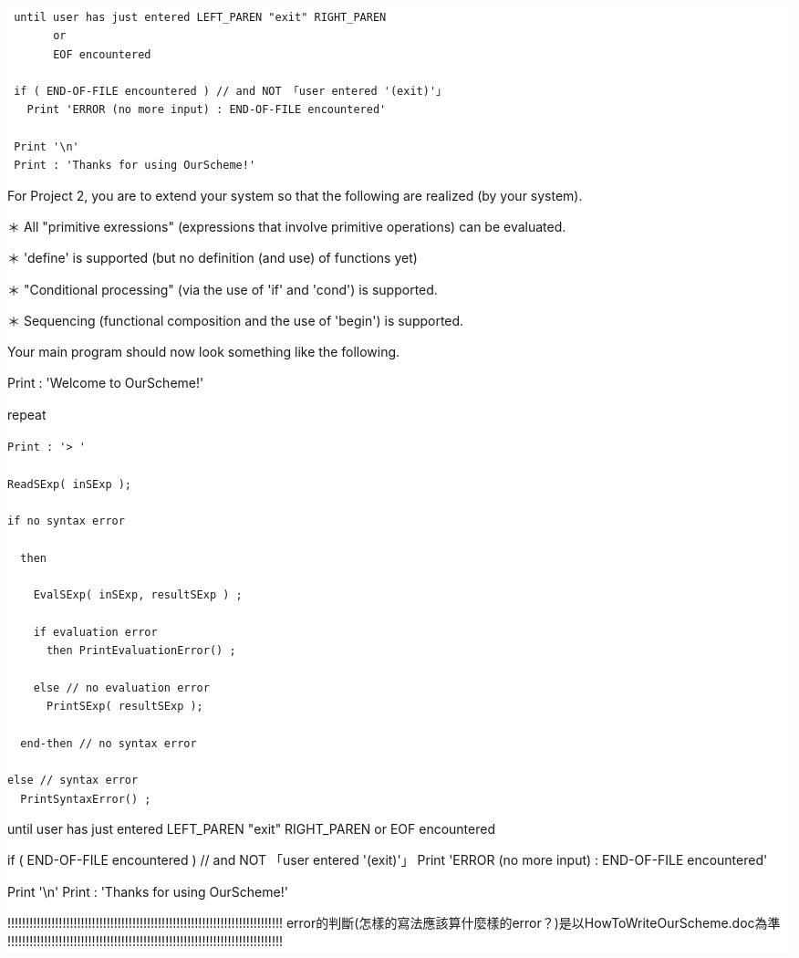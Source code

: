      until user has just entered LEFT_PAREN "exit" RIGHT_PAREN
           or
           EOF encountered
     
     if ( END-OF-FILE encountered ) // and NOT 「user entered '(exit)'」
       Print 'ERROR (no more input) : END-OF-FILE encountered' 

     Print '\n'
     Print : 'Thanks for using OurScheme!'

For Project 2, you are to extend your system so that the following are
realized (by your system).

  ＊ All "primitive exressions" (expressions that involve primitive 
     operations) can be evaluated.
  
  ＊ 'define' is supported (but no definition (and use) of functions yet)
  
  ＊ "Conditional processing" (via the use of 'if' and 'cond') is supported.
  
  ＊ Sequencing (functional composition and the use of 'begin') is supported.

Your main program should now look something like the following.

  Print : 'Welcome to OurScheme!'
  
  repeat
  
    Print : '> '
    
    ReadSExp( inSExp ); 
    
    if no syntax error
    
      then 
      
        EvalSExp( inSExp, resultSExp ) ;
        
        if evaluation error
          then PrintEvaluationError() ;
          
        else // no evaluation error
          PrintSExp( resultSExp );
          
      end-then // no syntax error
      
    else // syntax error
      PrintSyntaxError() ;
    
  until user has just entered LEFT_PAREN "exit" RIGHT_PAREN
        or
        EOF encountered
  
  if ( END-OF-FILE encountered ) // and NOT 「user entered '(exit)'」
    Print 'ERROR (no more input) : END-OF-FILE encountered' 

  Print '\n'
  Print : 'Thanks for using OurScheme!'

!!!!!!!!!!!!!!!!!!!!!!!!!!!!!!!!!!!!!!!!!!!!!!!!!!!!!!!!!!!!!!!!!!!!!!!!!!!
error的判斷(怎樣的寫法應該算什麼樣的error？)是以HowToWriteOurScheme.doc為準
!!!!!!!!!!!!!!!!!!!!!!!!!!!!!!!!!!!!!!!!!!!!!!!!!!!!!!!!!!!!!!!!!!!!!!!!!!!
